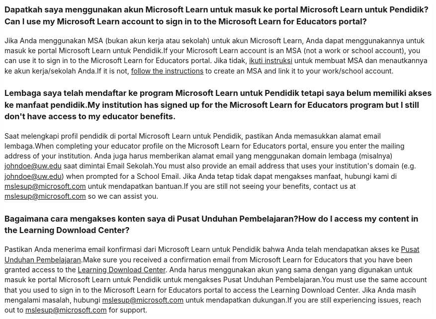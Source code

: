 ### <a name="can-i-use-my-microsoft-learn-account-to-sign-in-to-the-microsoft-learn-for-educators-portal"></a><span data-ttu-id="64a97-148">Dapatkah saya menggunakan akun Microsoft Learn untuk masuk ke portal Microsoft Learn untuk Pendidik?</span><span class="sxs-lookup"><span data-stu-id="64a97-148">Can I use my Microsoft Learn account to sign in to the Microsoft Learn for Educators portal?</span></span>

<span data-ttu-id="64a97-149">Jika Anda menggunakan MSA (bukan akun kerja atau sekolah) untuk akun Microsoft Learn, Anda dapat menggunakannya untuk masuk ke portal Microsoft Learn untuk Pendidik.</span><span class="sxs-lookup"><span data-stu-id="64a97-149">If your Microsoft Learn account is an MSA (not a work or school account), you can use it to sign in to the Microsoft Learn for Educators portal.</span></span> <span data-ttu-id="64a97-150">Jika tidak, [ikuti instruksi](https://docs.microsoft.com/learn/roles/educator/learn-for-educators-program-instructions) untuk membuat MSA dan menautkannya ke akun kerja/sekolah Anda.</span><span class="sxs-lookup"><span data-stu-id="64a97-150">If it is not, [follow the instructions](https://docs.microsoft.com/learn/roles/educator/learn-for-educators-program-instructions) to create an MSA and link it to your work/school account.</span></span>
      
### <a name="my-institution-has-signed-up-for-the-microsoft-learn-for-educators-program-but-i-still-dont-have-access-to-my-educator-benefits"></a><span data-ttu-id="64a97-151">Lembaga saya telah mendaftar ke program Microsoft Learn untuk Pendidik tetapi saya belum memiliki akses ke manfaat pendidik.</span><span class="sxs-lookup"><span data-stu-id="64a97-151">My institution has signed up for the Microsoft Learn for Educators program but I still don't have access to my educator benefits.</span></span>

<span data-ttu-id="64a97-152">Saat melengkapi profil pendidik di portal Microsoft Learn untuk Pendidik, pastikan Anda memasukkan alamat email lembaga.</span><span class="sxs-lookup"><span data-stu-id="64a97-152">When completing your educator profile on the Microsoft Learn for Educators portal, ensure you enter the mailing address of your institution.</span></span> <span data-ttu-id="64a97-153">Anda juga harus memberikan alamat email yang menggunakan domain lembaga (misalnya) johndoe@uw.edu saat dimintai Email Sekolah.</span><span class="sxs-lookup"><span data-stu-id="64a97-153">You must also provide an email address that uses your institution's domain (e.g. johndoe@uw.edu) when prompted for a School Email.</span></span> <span data-ttu-id="64a97-154">Jika Anda tetap tidak dapat mengakses manfaat, hubungi kami di mslesup@microsoft.com untuk mendapatkan bantuan.</span><span class="sxs-lookup"><span data-stu-id="64a97-154">If you are still not seeing your benefits, contact us at mslesup@microsoft.com so we can assist you.</span></span>

### <a name="how-do-i-access-my-content-in-the-learning-download-center"></a><span data-ttu-id="64a97-155">Bagaimana cara mengakses konten saya di Pusat Unduhan Pembelajaran?</span><span class="sxs-lookup"><span data-stu-id="64a97-155">How do I access my content in the Learning Download Center?</span></span>

<span data-ttu-id="64a97-156">Pastikan Anda menerima email konfirmasi dari Microsoft Learn untuk Pendidik bahwa Anda telah mendapatkan akses ke [Pusat Unduhan Pembelajaran](https://aka.ms/ldc).</span><span class="sxs-lookup"><span data-stu-id="64a97-156">Make sure you received a confirmation email from Microsoft Learn for Educators that you have been granted access to the [Learning Download Center](https://aka.ms/ldc).</span></span> <span data-ttu-id="64a97-157">Anda harus menggunakan akun yang sama dengan yang digunakan untuk masuk ke portal Microsoft Learn untuk Pendidik untuk mengakses Pusat Unduhan Pembelajaran.</span><span class="sxs-lookup"><span data-stu-id="64a97-157">You must use the same account that you used to sign in to the Microsoft Learn for Educators portal to access the Learning Download Center.</span></span> <span data-ttu-id="64a97-158">Jika Anda masih mengalami masalah, hubungi [mslesup@microsoft.com](mailto:mslesup@microsoft.com) untuk mendapatkan dukungan.</span><span class="sxs-lookup"><span data-stu-id="64a97-158">If you are still experiencing issues, reach out to [mslesup@microsoft.com](mailto:mslesup@microsoft.com) for support.</span></span>
